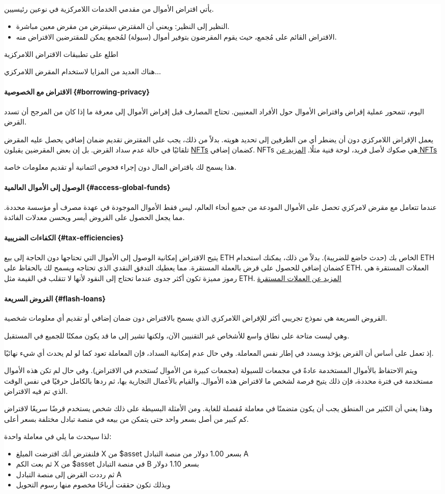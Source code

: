 يأتي اقتراض الأموال من مقدمي الخدمات اللامركزية في نوعين رئيسيين.

- النظير إلى النظير: ويعني أن المقترض سيقترض من مقرض معين مباشرة.
- الاقتراض القائم على مُجمع، حيث يقوم المقرضون بتوفير أموال (سيولة) لمُجمع يمكن للمقترضين الاقتراض منه.

<ButtonLink href="/dapps/?category=finance#explore">
  اطلع على تطبيقات الاقتراض اللامركزية
</ButtonLink>

هناك العديد من المزايا لاستخدام المقرض اللامركزي...

#### الاقتراض مع الخصوصية {#borrowing-privacy}

اليوم، تتمحور عملية إقراض واقتراض الأموال حول الأفراد المعنيين. تحتاج المصارف قبل إقراض الأموال إلى معرفة ما إذا كان من المرجح أن تسدد القرض.

يعمل الإقراض اللامركزي دون أن يضطر أي من الطرفين إلى تحديد هويته. بدلاً من ذلك، يجب على المقترض تقديم ضمان إضافي يحصل عليه المقرض تلقائيًا في حالة عدم سداد القرض. بل إن بعض المقرضين يقبلون [NFTs](/glossary/#nft) كضمان إضافي. NFTs هي صكوك لأصل فريد، لوحة فنية مثلًا. [المزيد عن NFTs](/nft/)

هذا يسمح لك باقتراض المال دون إجراء فحوص ائتمانية أو تقديم معلومات خاصة.

#### الوصول إلى الأموال العالمية {#access-global-funds}

عندما تتعامل مع مقرض لامركزي تحصل على الأموال المودعة من جميع أنحاء العالم، ليس فقط الأموال الموجودة في عهدة مصرف أو مؤسسة محددة. مما يجعل الحصول على القروض أيسر ويحسن معدلات الفائدة.

#### الكفاءات الضريبية {#tax-efficiencies}

يتيح الاقتراض إمكانية الوصول إلى الأموال التي تحتاجها دون الحاجة إلى بيع ETH الخاص بك (حدث خاضع للضريبة). بدلاً من ذلك، يمكنك استخدام ETH كضمان إضافي للحصول على قرض بالعملة المستقرة. مما يعطيك التدفق النقدي الذي تحتاجه ويسمح لك بالحفاظ على ETH. العملات المستقرة هي رموز مميزة تكون أكثر جدوى عندما تحتاج إلى النقود لأنها لا تتقلب في القيمة مثل ETH. [المزيد عن العملات المستقرة](#stablecoins)

#### القروض السريعة {#flash-loans}

القروض السريعة هي نموذج تجريبي أكثر للإقراض اللامركزي الذي يسمح بالاقتراض دون ضمان إضافي أو تقديم أي معلومات شخصية.

وهي ليست متاحة على نطاق واسع للأشخاص غير التقنيين الآن، ولكنها تشير إلى ما قد يكون ممكنًا للجميع في المستقبل.

إذ تعمل على أساس أن القرض يؤخذ ويسدد في إطار نفس المعاملة. وفي حال عدم إمكانية السداد، فإن المعاملة تعود كما لو لم يحدث أي شيء نهائيًا.

ويتم الاحتفاظ بالأموال المستخدمة عادةً في مجمعات للسيولة (مجمعات كبيرة من الأموال تُستخدم في الاقتراض). وفي حال لم تكن هذه الأموال مستخدمة في فترة محددة، فإن ذلك يتيح فرصة لشخص ما لاقتراض هذه الأموال. والقيام بالأعمال التجارية بها، ثم ردها بالكامل حرفيًا في نفس الوقت الذي تم فيه الاقتراض.

وهذا يعني أن الكثير من المنطق يجب أن يكون متضمنًا في معاملة مُفصلة للغاية. ومن الأمثلة البسيطة على ذلك شخص يستخدم قرضًا سريعًا لاقتراض كم كبير من أصل بسعر واحد حتى يتمكن من بيعه في منصة تبادل مختلفة بسعر أعلى.

لذا سيحدث ما يلي في معاملة واحدة:

- فلنفترض أنك اقترضت المبلغ X من $asset بسعر 1.00 دولار من منصة التبادل A
- ثم بعت الكم X من $asset في منصة التبادل B بسعر 1.10 دولار
- ثم رددت القرض إلى منصة التبادل A
- وبذلك تكون حققت أرباحًا مخصوم منها رسوم التحويل
